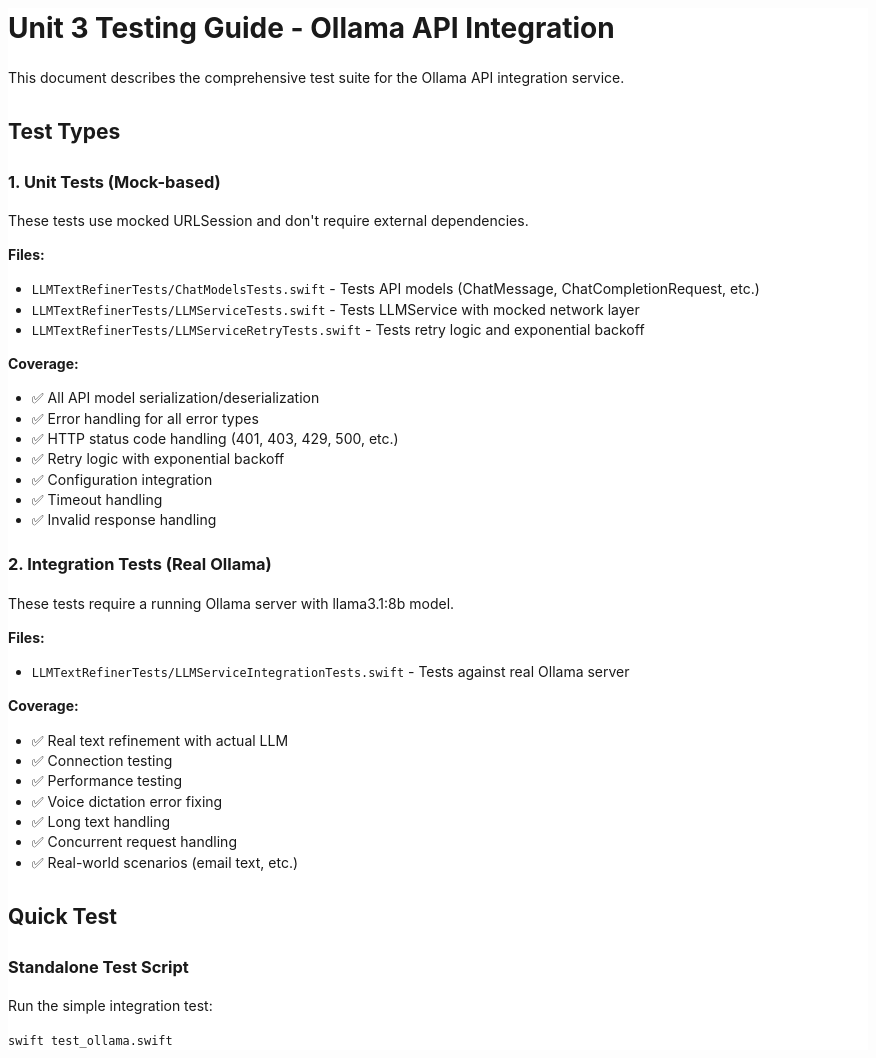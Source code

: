 # Unit 3 Testing Guide - Ollama API Integration

This document describes the comprehensive test suite for the Ollama API integration service.

## Test Types

### 1. Unit Tests (Mock-based)

These tests use mocked URLSession and don't require external dependencies.

**Files:**

- `LLMTextRefinerTests/ChatModelsTests.swift` - Tests API models (ChatMessage, ChatCompletionRequest, etc.)
- `LLMTextRefinerTests/LLMServiceTests.swift` - Tests LLMService with mocked network layer
- `LLMTextRefinerTests/LLMServiceRetryTests.swift` - Tests retry logic and exponential backoff

**Coverage:**

- ✅ All API model serialization/deserialization
- ✅ Error handling for all error types
- ✅ HTTP status code handling (401, 403, 429, 500, etc.)
- ✅ Retry logic with exponential backoff
- ✅ Configuration integration
- ✅ Timeout handling
- ✅ Invalid response handling

### 2. Integration Tests (Real Ollama)

These tests require a running Ollama server with llama3.1:8b model.

**Files:**

- `LLMTextRefinerTests/LLMServiceIntegrationTests.swift` - Tests against real Ollama server

**Coverage:**

- ✅ Real text refinement with actual LLM
- ✅ Connection testing
- ✅ Performance testing
- ✅ Voice dictation error fixing
- ✅ Long text handling
- ✅ Concurrent request handling
- ✅ Real-world scenarios (email text, etc.)

## Quick Test

### Standalone Test Script

Run the simple integration test:

```bash
swift test_ollama.swift
```
